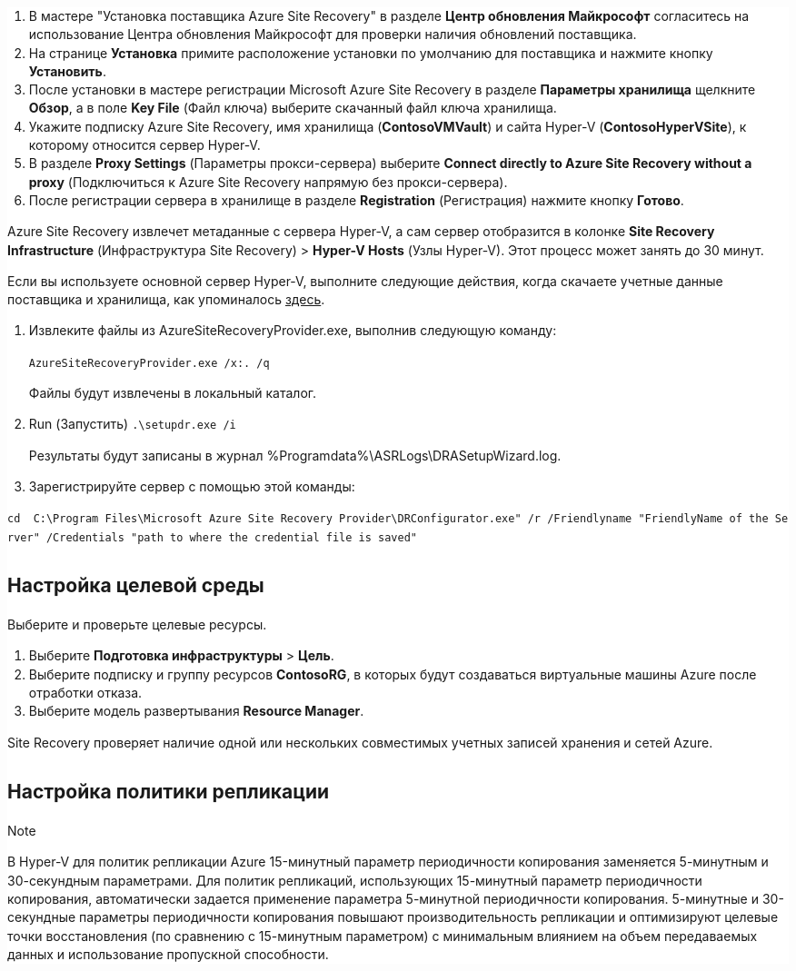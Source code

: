 1. В мастере "Установка поставщика Azure Site Recovery" в разделе **Центр обновления Майкрософт** согласитесь на использование Центра обновления Майкрософт для проверки наличия обновлений поставщика.
2. На странице **Установка** примите расположение установки по умолчанию для поставщика и нажмите кнопку **Установить**.
3. После установки в мастере регистрации Microsoft Azure Site Recovery в разделе **Параметры хранилища** щелкните **Обзор**, а в поле **Key File** (Файл ключа) выберите скачанный файл ключа хранилища. 
4. Укажите подписку Azure Site Recovery, имя хранилища (**ContosoVMVault**) и сайта Hyper-V (**ContosoHyperVSite**), к которому относится сервер Hyper-V.
5. В разделе **Proxy Settings** (Параметры прокси-сервера) выберите **Connect directly to Azure Site Recovery without a proxy** (Подключиться к Azure Site Recovery напрямую без прокси-сервера).
6. После регистрации сервера в хранилище в разделе **Registration** (Регистрация) нажмите кнопку **Готово**.

Azure Site Recovery извлечет метаданные с сервера Hyper-V, а сам сервер отобразится в колонке **Site Recovery Infrastructure** (Инфраструктура Site Recovery) > **Hyper-V Hosts** (Узлы Hyper-V). Этот процесс может занять до 30 минут.        

Если вы используете основной сервер Hyper-V, выполните следующие действия, когда скачаете учетные данные поставщика и хранилища, как упоминалось [здесь](#set-up-the-source-environment).

1. Извлеките файлы из AzureSiteRecoveryProvider.exe, выполнив следующую команду:

    `AzureSiteRecoveryProvider.exe /x:. /q`
 
    Файлы будут извлечены в локальный каталог.
 
2.  Run (Запустить) `.\setupdr.exe /i`

    Результаты будут записаны в журнал %Programdata%\ASRLogs\DRASetupWizard.log.

3.  Зарегистрируйте сервер с помощью этой команды:

`cd  C:\Program Files\Microsoft Azure Site Recovery Provider\DRConfigurator.exe" /r /Friendlyname "FriendlyName of the Server" /Credentials "path to where the credential file is saved"`
 

## <a name="set-up-the-target-environment"></a>Настройка целевой среды

Выберите и проверьте целевые ресурсы. 

1. Выберите **Подготовка инфраструктуры** > **Цель**.
2. Выберите подписку и группу ресурсов **ContosoRG**, в которых будут создаваться виртуальные машины Azure после отработки отказа.
3. Выберите модель развертывания **Resource Manager**.

Site Recovery проверяет наличие одной или нескольких совместимых учетных записей хранения и сетей Azure.


## <a name="set-up-a-replication-policy"></a>Настройка политики репликации

> [!NOTE]
> В Hyper-V для политик репликации Azure 15-минутный параметр периодичности копирования заменяется 5-минутным и 30-секундным параметрами. Для политик репликаций, использующих 15-минутный параметр периодичности копирования, автоматически задается применение параметра 5-минутной периодичности копирования. 5-минутные и 30-секундные параметры периодичности копирования повышают производительность репликации и оптимизируют целевые точки восстановления (по сравнению с 15-минутным параметром) с минимальным влиянием на объем передаваемых данных и использование пропускной способности.

